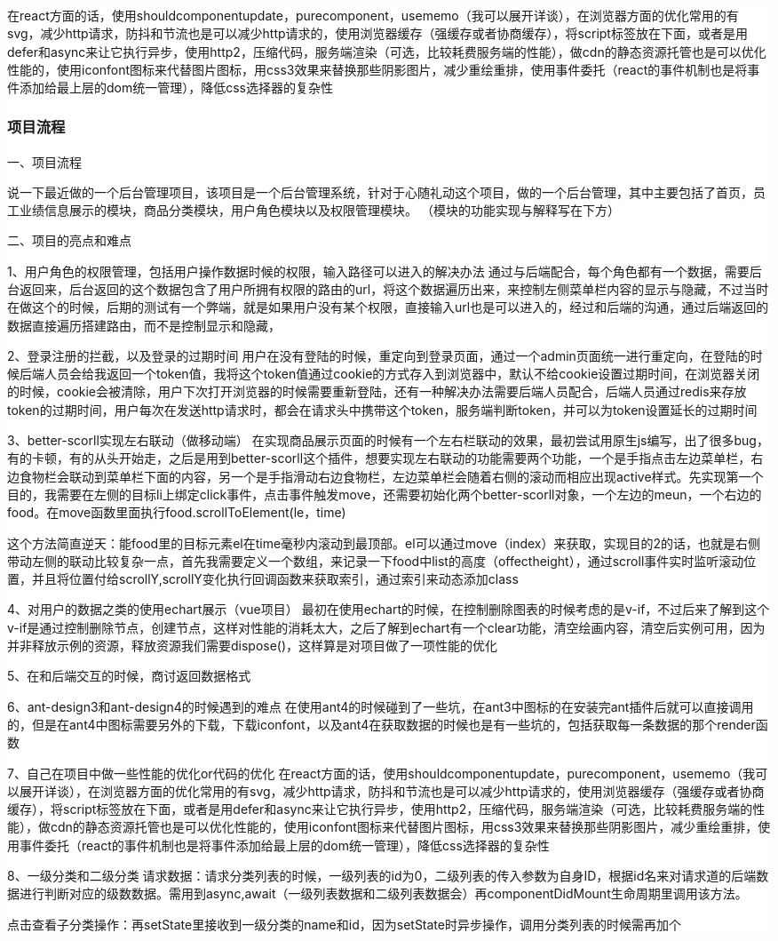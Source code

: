在react方面的话，使用shouldcomponentupdate，purecomponent，usememo（我可以展开详谈），在浏览器方面的优化常用的有svg，减少http请求，防抖和节流也是可以减少http请求的，使用浏览器缓存（强缓存或者协商缓存），将script标签放在下面，或者是用defer和async来让它执行异步，使用http2，压缩代码，服务端渲染（可选，比较耗费服务端的性能），做cdn的静态资源托管也是可以优化性能的，使用iconfont图标来代替图片图标，用css3效果来替换那些阴影图片，减少重绘重排，使用事件委托（react的事件机制也是将事件添加给最上层的dom统一管理），降低css选择器的复杂性


### 项目流程

一、项目流程

说一下最近做的一个后台管理项目，该项目是一个后台管理系统，针对于心随礼动这个项目，做的一个后台管理，其中主要包括了首页，员工业绩信息展示的模块，商品分类模块，用户角色模块以及权限管理模块。 （模块的功能实现与解释写在下方）


二、项目的亮点和难点

1、用户角色的权限管理，包括用户操作数据时候的权限，输入路径可以进入的解决办法
通过与后端配合，每个角色都有一个数据，需要后台返回来，后台返回的这个数据包含了用户所拥有权限的路由的url，将这个数据遍历出来，来控制左侧菜单栏内容的显示与隐藏，不过当时在做这个的时候，后期的测试有一个弊端，就是如果用户没有某个权限，直接输入url也是可以进入的，经过和后端的沟通，通过后端返回的数据直接遍历搭建路由，而不是控制显示和隐藏，

2、登录注册的拦截，以及登录的过期时间
用户在没有登陆的时候，重定向到登录页面，通过一个admin页面统一进行重定向，在登陆的时候后端人员会给我返回一个token值，我将这个token值通过cookie的方式存入到浏览器中，默认不给cookie设置过期时间，在浏览器关闭的时候，cookie会被清除，用户下次打开浏览器的时候需要重新登陆，还有一种解决办法需要后端人员配合，后端人员通过redis来存放token的过期时间，用户每次在发送http请求时，都会在请求头中携带这个token，服务端判断token，并可以为token设置延长的过期时间

3、better-scorll实现左右联动（做移动端）
在实现商品展示页面的时候有一个左右栏联动的效果，最初尝试用原生js编写，出了很多bug，有的卡顿，有的从头开始走，之后是用到better-scorll这个插件，想要实现左右联动的功能需要两个功能，一个是手指点击左边菜单栏，右边食物栏会联动到菜单栏下面的内容，另一个是手指滑动右边食物栏，左边菜单栏会随着右侧的滚动而相应出现active样式。先实现第一个目的，我需要在左侧的目标li上绑定click事件，点击事件触发move，还需要初始化两个better-scorll对象，一个左边的meun，一个右边的food。在move函数里面执行food.scrollToElement(le，time)

这个方法简直逆天：能food里的目标元素el在time毫秒内滚动到最顶部。el可以通过move（index）来获取，实现目的2的话，也就是右侧带动左侧的联动比较复杂一点，首先我需要定义一个数组，来记录一下food中list的高度（offectheight），通过scroll事件实时监听滚动位置，并且将位置付给scrollY,scrollY变化执行回调函数来获取索引，通过索引来动态添加class

4、对用户的数据之类的使用echart展示（vue项目）
最初在使用echart的时候，在控制删除图表的时候考虑的是v-if，不过后来了解到这个v-if是通过控制删除节点，创建节点，这样对性能的消耗太大，之后了解到echart有一个clear功能，清空绘画内容，清空后实例可用，因为并非释放示例的资源，释放资源我们需要dispose()，这样算是对项目做了一项性能的优化

5、在和后端交互的时候，商讨返回数据格式

6、ant-design3和ant-design4的时候遇到的难点
在使用ant4的时候碰到了一些坑，在ant3中图标的在安装完ant插件后就可以直接调用的，但是在ant4中图标需要另外的下载，下载iconfont，以及ant4在获取数据的时候也是有一些坑的，包括获取每一条数据的那个render函数

7、自己在项目中做一些性能的优化or代码的优化
在react方面的话，使用shouldcomponentupdate，purecomponent，usememo（我可以展开详谈），在浏览器方面的优化常用的有svg，减少http请求，防抖和节流也是可以减少http请求的，使用浏览器缓存（强缓存或者协商缓存），将script标签放在下面，或者是用defer和async来让它执行异步，使用http2，压缩代码，服务端渲染（可选，比较耗费服务端的性能），做cdn的静态资源托管也是可以优化性能的，使用iconfont图标来代替图片图标，用css3效果来替换那些阴影图片，减少重绘重排，使用事件委托（react的事件机制也是将事件添加给最上层的dom统一管理），降低css选择器的复杂性

8、一级分类和二级分类
请求数据：请求分类列表的时候，一级列表的id为0，二级列表的传入参数为自身ID，根据id名来对请求道的后端数据进行判断对应的级数数据。需用到async,await（一级列表数据和二级列表数据会）再componentDidMount生命周期里调用该方法。

点击查看子分类操作：再setState里接收到一级分类的name和id，因为setState时异步操作，调用分类列表的时候需再加个